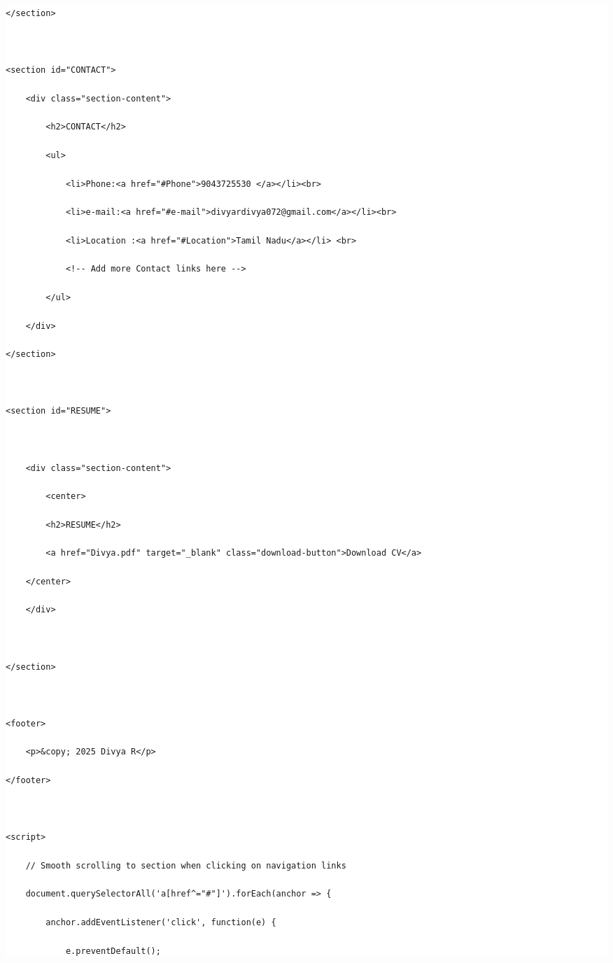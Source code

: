     </section>



    <section id="CONTACT">

        <div class="section-content">

            <h2>CONTACT</h2>

            <ul>

                <li>Phone:<a href="#Phone">9043725530 </a></li><br>

                <li>e-mail:<a href="#e-mail">divyardivya072@gmail.com</a></li><br>

                <li>Location :<a href="#Location">Tamil Nadu</a></li> <br>

                <!-- Add more Contact links here -->

            </ul>

        </div>

    </section>



    <section id="RESUME">

    

        <div class="section-content">

            <center>

            <h2>RESUME</h2>

            <a href="Divya.pdf" target="_blank" class="download-button">Download CV</a>

        </center>

        </div>

        

    </section>



    <footer>

        <p>&copy; 2025 Divya R</p>

    </footer>



    <script>

        // Smooth scrolling to section when clicking on navigation links

        document.querySelectorAll('a[href^="#"]').forEach(anchor => {

            anchor.addEventListener('click', function(e) {

                e.preventDefault();


